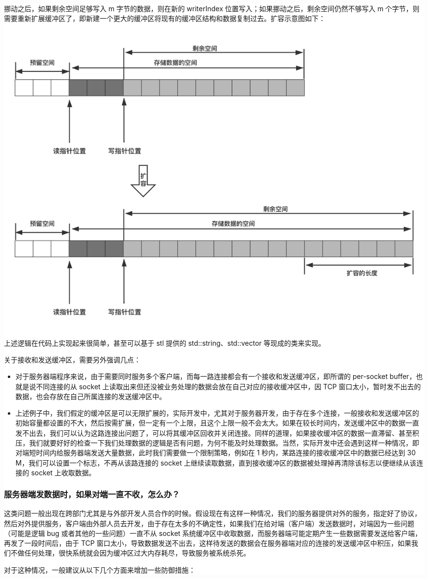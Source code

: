 挪动之后，如果剩余空间足够写入 m 字节的数据，则在新的 writerIndex 位置写入；如果挪动之后，剩余空间仍然不够写入 m 个字节，则需要重新扩展缓冲区了，即新建一个更大的缓冲区将现有的缓冲区结构和数据复制过去。扩容示意图如下：

![img.png](.img/network-buffer-1.png)

上述逻辑在代码上实现起来很简单，甚至可以基于 stl 提供的 std::string、std::vector 等现成的类来实现。

关于接收和发送缓冲区，需要另外强调几点：

- 对于服务器端程序来说，由于需要同时服务多个客户端，而每一路连接都会有一个接收和发送缓冲区，即所谓的 per-socket buffer，也就是说不同连接的从 socket 上读取出来但还没被业务处理的数据会放在自己对应的接收缓冲区中，因 TCP 窗口太小，暂时发不出去的数据，也会存放在自己所属连接的发送缓冲区中。

- 上述例子中，我们假定的缓冲区是可以无限扩展的，实际开发中，尤其对于服务器开发，由于存在多个连接，一般接收和发送缓冲区的初始容量都设置的不大，然后按需扩展，但一定有一个上限，且这个上限一般不会太大。如果在较长时间内，发送缓冲区中的数据一直发不出去，我们可以认为这路连接出问题了，可以将其缓冲区回收并关闭连接。同样的道理，如果接收缓冲区的数据一直滞留、甚至积压，我们就要好好的检查一下我们处理数据的逻辑是否有问题，为何不能及时处理数据。当然，实际开发中还会遇到这样一种情况，即对端短时间内给服务器端发送大量数据，此时我们需要做一个限制策略，例如在 1 秒内，某路连接的接收缓冲区中的数据已经达到 30 M，我们可以设置一个标志，不再从该路连接的 socket 上继续读取数据，直到接收缓冲区的数据被处理掉再清除该标志以便继续从该连接的 socket 上收取数据。

### 服务器端发数据时，如果对端一直不收，怎么办？
这类问题一般出现在跨部门尤其是与外部开发人员合作的时候。假设现在有这样一种情况，我们的服务器提供对外的服务，指定好了协议，然后对外提供服务，客户端由外部人员去开发，由于存在太多的不确定性，如果我们在给对端（客户端）发送数据时，对端因为一些问题（可能是逻辑 bug 或者其他的一些问题）一直不从 socket 系统缓冲区中收取数据，而服务器端可能定期产生一些数据需要发送给客户端，再发了一段时间后，由于 TCP 窗口太小，导致数据发送不出去，这样待发送的数据会在服务器端对应的连接的发送缓冲区中积压，如果我们不做任何处理，很快系统就会因为缓冲区过大内存耗尽，导致服务被系统杀死。

对于这种情况，一般建议从以下几个方面来增加一些防御措施：
